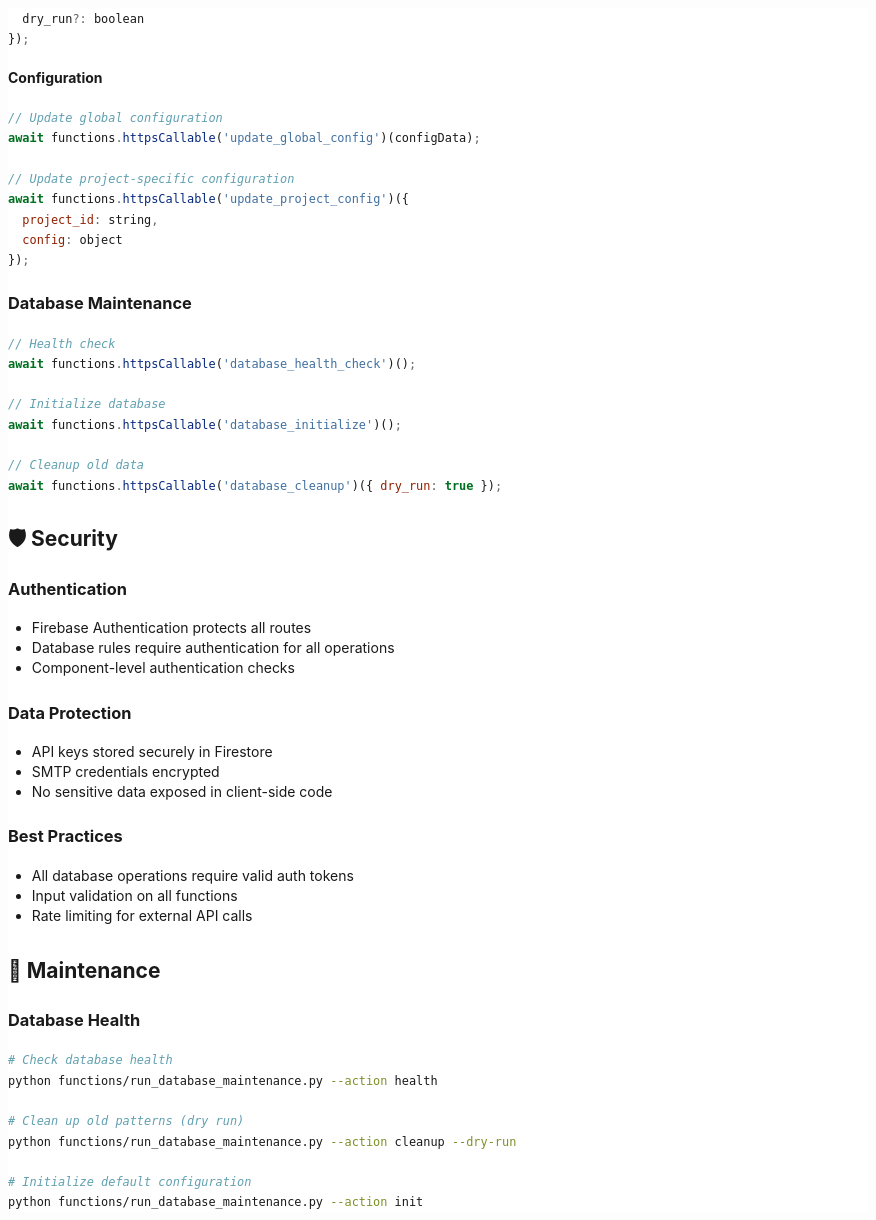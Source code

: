 ```javascript
  dry_run?: boolean
});
```

#### Configuration
```javascript
// Update global configuration
await functions.httpsCallable('update_global_config')(configData);

// Update project-specific configuration  
await functions.httpsCallable('update_project_config')({
  project_id: string,
  config: object
});
```

### Database Maintenance
```javascript
// Health check
await functions.httpsCallable('database_health_check')();

// Initialize database
await functions.httpsCallable('database_initialize')();

// Cleanup old data
await functions.httpsCallable('database_cleanup')({ dry_run: true });
```

## 🛡️ Security

### Authentication
- Firebase Authentication protects all routes
- Database rules require authentication for all operations
- Component-level authentication checks

### Data Protection
- API keys stored securely in Firestore
- SMTP credentials encrypted
- No sensitive data exposed in client-side code

### Best Practices
- All database operations require valid auth tokens
- Input validation on all functions
- Rate limiting for external API calls

## 🏥 Maintenance

### Database Health
```bash
# Check database health
python functions/run_database_maintenance.py --action health

# Clean up old patterns (dry run)
python functions/run_database_maintenance.py --action cleanup --dry-run

# Initialize default configuration
python functions/run_database_maintenance.py --action init
```
